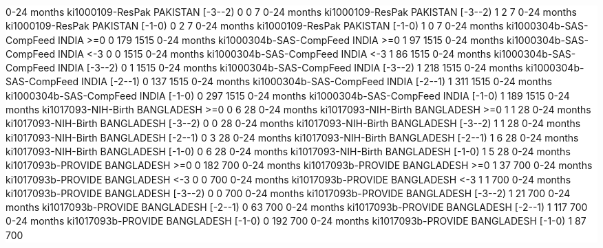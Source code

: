 0-24 months   ki1000109-ResPak           PAKISTAN                       [-3--2)                0        0       7
0-24 months   ki1000109-ResPak           PAKISTAN                       [-3--2)                1        2       7
0-24 months   ki1000109-ResPak           PAKISTAN                       [-1-0)                 0        2       7
0-24 months   ki1000109-ResPak           PAKISTAN                       [-1-0)                 1        0       7
0-24 months   ki1000304b-SAS-CompFeed    INDIA                          >=0                    0      179    1515
0-24 months   ki1000304b-SAS-CompFeed    INDIA                          >=0                    1       97    1515
0-24 months   ki1000304b-SAS-CompFeed    INDIA                          <-3                    0        0    1515
0-24 months   ki1000304b-SAS-CompFeed    INDIA                          <-3                    1       86    1515
0-24 months   ki1000304b-SAS-CompFeed    INDIA                          [-3--2)                0        1    1515
0-24 months   ki1000304b-SAS-CompFeed    INDIA                          [-3--2)                1      218    1515
0-24 months   ki1000304b-SAS-CompFeed    INDIA                          [-2--1)                0      137    1515
0-24 months   ki1000304b-SAS-CompFeed    INDIA                          [-2--1)                1      311    1515
0-24 months   ki1000304b-SAS-CompFeed    INDIA                          [-1-0)                 0      297    1515
0-24 months   ki1000304b-SAS-CompFeed    INDIA                          [-1-0)                 1      189    1515
0-24 months   ki1017093-NIH-Birth        BANGLADESH                     >=0                    0        6      28
0-24 months   ki1017093-NIH-Birth        BANGLADESH                     >=0                    1        1      28
0-24 months   ki1017093-NIH-Birth        BANGLADESH                     [-3--2)                0        0      28
0-24 months   ki1017093-NIH-Birth        BANGLADESH                     [-3--2)                1        1      28
0-24 months   ki1017093-NIH-Birth        BANGLADESH                     [-2--1)                0        3      28
0-24 months   ki1017093-NIH-Birth        BANGLADESH                     [-2--1)                1        6      28
0-24 months   ki1017093-NIH-Birth        BANGLADESH                     [-1-0)                 0        6      28
0-24 months   ki1017093-NIH-Birth        BANGLADESH                     [-1-0)                 1        5      28
0-24 months   ki1017093b-PROVIDE         BANGLADESH                     >=0                    0      182     700
0-24 months   ki1017093b-PROVIDE         BANGLADESH                     >=0                    1       37     700
0-24 months   ki1017093b-PROVIDE         BANGLADESH                     <-3                    0        0     700
0-24 months   ki1017093b-PROVIDE         BANGLADESH                     <-3                    1        1     700
0-24 months   ki1017093b-PROVIDE         BANGLADESH                     [-3--2)                0        0     700
0-24 months   ki1017093b-PROVIDE         BANGLADESH                     [-3--2)                1       21     700
0-24 months   ki1017093b-PROVIDE         BANGLADESH                     [-2--1)                0       63     700
0-24 months   ki1017093b-PROVIDE         BANGLADESH                     [-2--1)                1      117     700
0-24 months   ki1017093b-PROVIDE         BANGLADESH                     [-1-0)                 0      192     700
0-24 months   ki1017093b-PROVIDE         BANGLADESH                     [-1-0)                 1       87     700